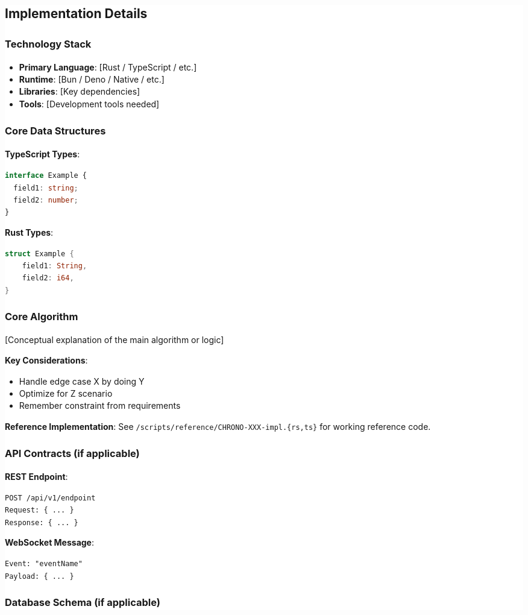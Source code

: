 ## Implementation Details

### Technology Stack
- **Primary Language**: [Rust / TypeScript / etc.]
- **Runtime**: [Bun / Deno / Native / etc.]
- **Libraries**: [Key dependencies]
- **Tools**: [Development tools needed]

### Core Data Structures

**TypeScript Types**:
```typescript
interface Example {
  field1: string;
  field2: number;
}
```

**Rust Types**:
```rust
struct Example {
    field1: String,
    field2: i64,
}
```

### Core Algorithm

[Conceptual explanation of the main algorithm or logic]

**Key Considerations**:
- Handle edge case X by doing Y
- Optimize for Z scenario
- Remember constraint from requirements

**Reference Implementation**:
See `/scripts/reference/CHRONO-XXX-impl.{rs,ts}` for working reference code.

### API Contracts (if applicable)

**REST Endpoint**:
```
POST /api/v1/endpoint
Request: { ... }
Response: { ... }
```

**WebSocket Message**:
```
Event: "eventName"
Payload: { ... }
```

### Database Schema (if applicable)
